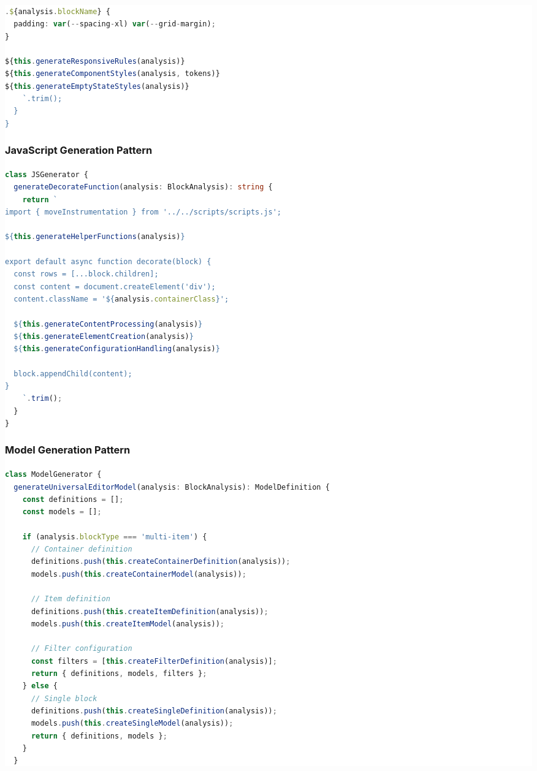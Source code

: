 ```typescript
.${analysis.blockName} {
  padding: var(--spacing-xl) var(--grid-margin);
}

${this.generateResponsiveRules(analysis)}
${this.generateComponentStyles(analysis, tokens)}
${this.generateEmptyStateStyles(analysis)}
    `.trim();
  }
}
```

### JavaScript Generation Pattern
```typescript
class JSGenerator {
  generateDecorateFunction(analysis: BlockAnalysis): string {
    return `
import { moveInstrumentation } from '../../scripts/scripts.js';

${this.generateHelperFunctions(analysis)}

export default async function decorate(block) {
  const rows = [...block.children];
  const content = document.createElement('div');
  content.className = '${analysis.containerClass}';
  
  ${this.generateContentProcessing(analysis)}
  ${this.generateElementCreation(analysis)}
  ${this.generateConfigurationHandling(analysis)}
  
  block.appendChild(content);
}
    `.trim();
  }
}
```

### Model Generation Pattern
```typescript
class ModelGenerator {
  generateUniversalEditorModel(analysis: BlockAnalysis): ModelDefinition {
    const definitions = [];
    const models = [];
    
    if (analysis.blockType === 'multi-item') {
      // Container definition
      definitions.push(this.createContainerDefinition(analysis));
      models.push(this.createContainerModel(analysis));
      
      // Item definition
      definitions.push(this.createItemDefinition(analysis));
      models.push(this.createItemModel(analysis));
      
      // Filter configuration
      const filters = [this.createFilterDefinition(analysis)];
      return { definitions, models, filters };
    } else {
      // Single block
      definitions.push(this.createSingleDefinition(analysis));
      models.push(this.createSingleModel(analysis));
      return { definitions, models };
    }
  }
```